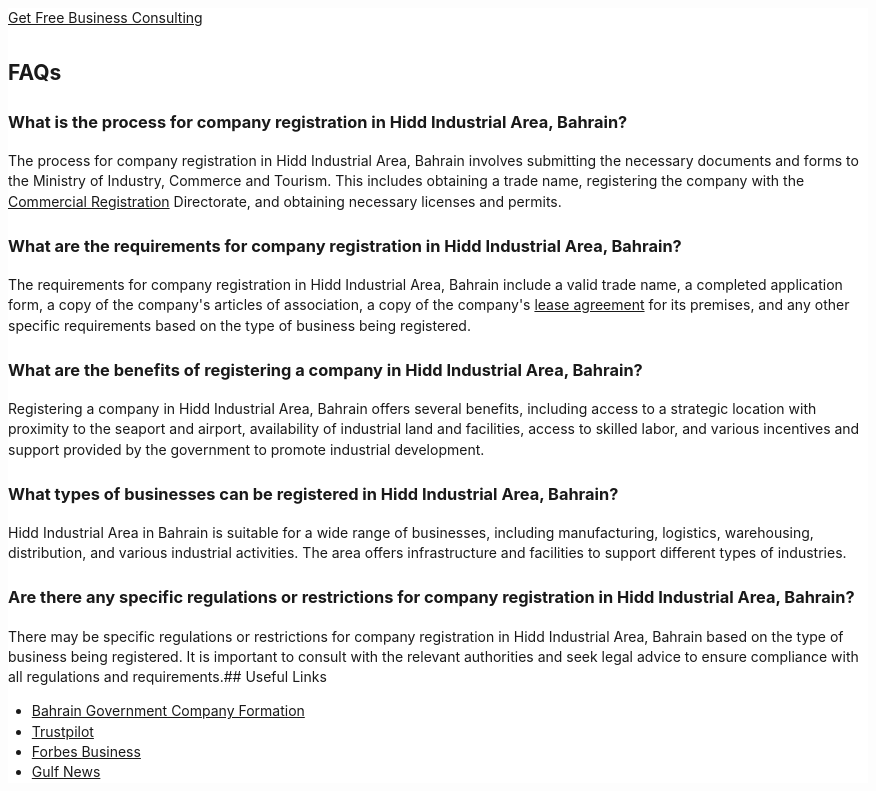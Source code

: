   
  
[Get Free Business Consulting](https://keylinkbh.com/)  
  
  

FAQs
----

  

### What is the process for company registration in Hidd Industrial Area, Bahrain?

The process for company registration in Hidd Industrial Area, Bahrain involves submitting the necessary documents and forms to the Ministry of Industry, Commerce and Tourism. This includes obtaining a trade name, registering the company with the [Commercial Registration](https://keylinkbh.com/commercial-registration-in-bahrain/ "Commercial Registration") Directorate, and obtaining necessary licenses and permits.

### What are the requirements for company registration in Hidd Industrial Area, Bahrain?

The requirements for company registration in Hidd Industrial Area, Bahrain include a valid trade name, a completed application form, a copy of the company's articles of association, a copy of the company's [lease agreement](https://keylinkbh.com/lease-contract-registration-in-bahrain/ "lease agreement") for its premises, and any other specific requirements based on the type of business being registered.

### What are the benefits of registering a company in Hidd Industrial Area, Bahrain?

Registering a company in Hidd Industrial Area, Bahrain offers several benefits, including access to a strategic location with proximity to the seaport and airport, availability of industrial land and facilities, access to skilled labor, and various incentives and support provided by the government to promote industrial development.

### What types of businesses can be registered in Hidd Industrial Area, Bahrain?

Hidd Industrial Area in Bahrain is suitable for a wide range of businesses, including manufacturing, logistics, warehousing, distribution, and various industrial activities. The area offers infrastructure and facilities to support different types of industries.

### Are there any specific regulations or restrictions for company registration in Hidd Industrial Area, Bahrain?

There may be specific regulations or restrictions for company registration in Hidd Industrial Area, Bahrain based on the type of business being registered. It is important to consult with the relevant authorities and seek legal advice to ensure compliance with all regulations and requirements.## Useful Links
- [Bahrain Government Company Formation](https://www.sijilat.bh/setupyourbusiness.aspx)
- [Trustpilot](https://www.trustpilot.com/)
- [Forbes Business](https://www.forbes.com/business/)
- [Gulf News](https://gulfnews.com/)

